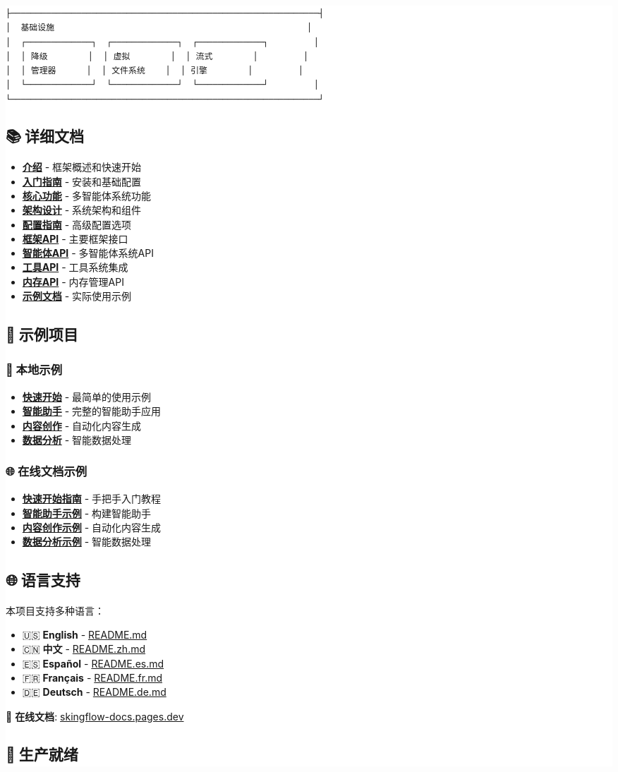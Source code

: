 ```
├─────────────────────────────────────────────────────────────┤
│  基础设施                                                  │
│  ┌─────────────┐  ┌─────────────┐  ┌─────────────┐         │
│  │ 降级        │  │ 虚拟        │  │ 流式        │         │
│  │ 管理器      │  │ 文件系统    │  │ 引擎        │         │
│  └─────────────┘  └─────────────┘  └─────────────┘         │
└─────────────────────────────────────────────────────────────┘
```

## 📚 详细文档

- **[介绍](website/docs/guide/introduction.md)** - 框架概述和快速开始
- **[入门指南](website/docs/guide/getting-started.md)** - 安装和基础配置
- **[核心功能](website/docs/guide/core-features.md)** - 多智能体系统功能
- **[架构设计](website/docs/guide/architecture.md)** - 系统架构和组件
- **[配置指南](website/docs/guide/configuration.md)** - 高级配置选项
- **[框架API](website/docs/api/framework.md)** - 主要框架接口
- **[智能体API](website/docs/api/agent.md)** - 多智能体系统API
- **[工具API](website/docs/api/tool.md)** - 工具系统集成
- **[内存API](website/docs/api/memory.md)** - 内存管理API
- **[示例文档](website/docs/examples/)** - 实际使用示例

## 🎯 示例项目

### 📁 本地示例
- **[快速开始](examples/quick-start/)** - 最简单的使用示例
- **[智能助手](examples/intelligent-assistant/)** - 完整的智能助手应用
- **[内容创作](examples/content-creation/)** - 自动化内容生成
- **[数据分析](examples/data-analysis/)** - 智能数据处理

### 🌐 在线文档示例
- **[快速开始指南](website/docs/examples/quick-start.md)** - 手把手入门教程
- **[智能助手示例](website/docs/examples/intelligent-assistant.md)** - 构建智能助手
- **[内容创作示例](website/docs/examples/content-creation.md)** - 自动化内容生成
- **[数据分析示例](website/docs/examples/data-analysis.md)** - 智能数据处理

## 🌐 语言支持

本项目支持多种语言：

- 🇺🇸 **English** - [README.md](README.md)
- 🇨🇳 **中文** - [README.zh.md](README.zh.md)
- 🇪🇸 **Español** - [README.es.md](README.es.md)
- 🇫🇷 **Français** - [README.fr.md](README.fr.md)
- 🇩🇪 **Deutsch** - [README.de.md](README.de.md)

📖 **在线文档**: [skingflow-docs.pages.dev](https://skingflow-docs.pages.dev/)

## 🚀 生产就绪
